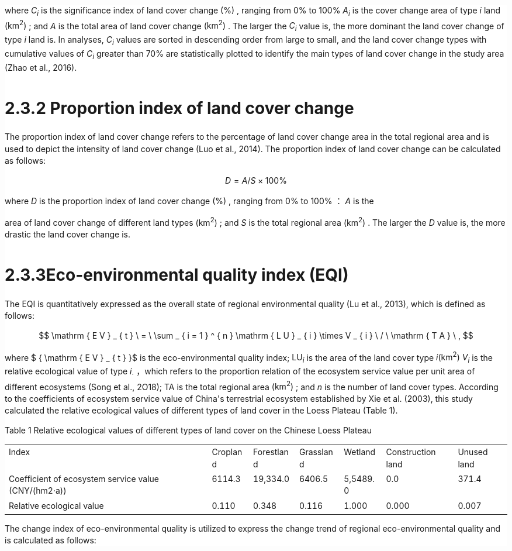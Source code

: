 where $C _ { i }$ is the significance index of land cover change $( \% )$ , ranging from $0 \%$ to $100 \%$ $A _ { i }$ is the cover change area of type $i$ land $( \mathrm { k m } ^ { 2 } )$ ; and $A$ is the total area of land cover change $( \mathrm { k m } ^ { 2 } )$ . The larger the $C _ { i }$ value is, the more dominant the land cover change of type $i$ land is. In analyses, $C _ { i }$ values are sorted in descending order from large to small, and the land cover change types with cumulative values of $C _ { i }$ greater than $70 \%$ are statistically plotted to identify the main types of land cover change in the study area (Zhao et al., 2016).

# 2.3.2 Proportion index of land cover change

The proportion index of land cover change refers to the percentage of land cover change area in the total regional area and is used to depict the intensity of land cover change (Luo et al., 2014). The proportion index of land cover change can be calculated as follows:

$$
D = A / S \times 1 0 0 \%
$$

where $D$ is the proportion index of land cover change $( \% )$ , ranging from $0 \%$ to $100 \%$ ： $A$ is the

area of land cover change of different land types $( \mathrm { k m } ^ { 2 } )$ ; and $S$ is the total regional area $( \mathrm { k m } ^ { 2 } )$ . The larger the $D$ value is, the more drastic the land cover change is.

# 2.3.3Eco-environmental quality index (EQI)

The EQI is quantitatively expressed as the overall state of regional environmental quality (Lu et al., 2013), which is defined as follows:

$$
\mathrm { E V } _ { t } \ = \ \sum _ { i = 1 } ^ { n } \mathrm { L U } _ { i } \times V _ { i } \ / \ \mathrm { T A } \ ,
$$

where $ { \mathrm { E V } _ { t } }$ is the eco-environmental quality index; $\mathrm { L U } _ { i }$ is the area of the land cover type $i ( \mathrm { k m } ^ { 2 } )$ $V _ { i }$ is the relative ecological value of type $i _ { \cdot }$ ，which refers to the proportion relation of the ecosystem service value per unit area of different ecosystems (Song et al., 2O18); TA is the total regional area $( \mathrm { k m } ^ { 2 } )$ ; and $n$ is the number of land cover types. According to the coefficients of ecosystem service value of China's terrestrial ecosystem established by Xie et al. (2003), this study calculated the relative ecological values of different types of land cover in the Loess Plateau (Table 1).

Table 1 Relative ecological values of different types of land cover on the Chinese Loess Plateau   

<html><body><table><tr><td>Index</td><td>Cropland</td><td>Forestland</td><td>Grassland</td><td>Wetland</td><td>Construction land</td><td>Unused land</td></tr><tr><td>Coefficient of ecosystem service value (CNY/(hm2·a))</td><td>6114.3</td><td>19,334.0</td><td>6406.5</td><td>5,5489.0</td><td>0.0</td><td>371.4</td></tr><tr><td>Relative ecological value</td><td>0.110</td><td>0.348</td><td>0.116</td><td>1.000</td><td>0.000</td><td>0.007</td></tr></table></body></html>

The change index of eco-environmental quality is utilized to express the change trend of regional eco-environmental quality and is calculated as follows:
